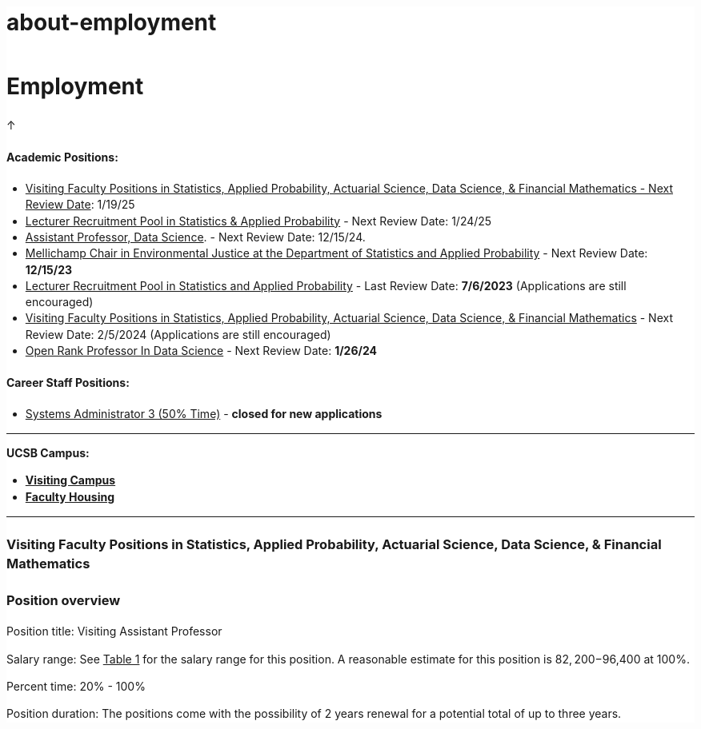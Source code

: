 # about-employment

# Employment

↑

#### Academic Positions:

- [Visiting Faculty Positions in Statistics, Applied Probability, Actuarial Science, Data Science, &amp; Financial Mathematics - Next Review Date](https://recruit.ap.ucsb.edu/JPF02875): 1/19/25
- [Lecturer Recruitment Pool in Statistics &amp; Applied Probability](https://recruit.ap.ucsb.edu/JPF02876) - Next Review Date: 1/24/25
- [Assistant Professor, Data Science](https://recruit.ap.ucsb.edu/JPF02859). - Next Review Date: 12/15/24.
- [Mellichamp Chair in Environmental Justice at the Department of Statistics and Applied Probability](#Mellichamp) - Next Review Date: **12/15/23**
- [Lecturer Recruitment Pool in Statistics and Applied Probability](#Lecturer%20in%20Statistics%20and%20Applied%20Probability) - Last Review Date: **7/6/2023** (Applications are still encouraged)
- [Visiting Faculty Positions in Statistics, Applied Probability, Actuarial Science, Data Science, &amp; Financial Mathematics](#Visiting) - Next Review Date: 2/5/2024 (Applications are still encouraged)
- [Open Rank Professor In Data Science](#OpenRank) - Next Review Date: **1/26/24**

#### Career Staff Positions:

- [Systems Administrator 3 (50% Time)](#SysAdmin) - **closed for new applications**

* * *

**UCSB Campus:**

- [**Visiting Campus**](https://www.pstat.ucsb.edu/about/visiting)
- [**Faculty Housing**](https://www.housing.ucsb.edu/faculty-staff/faculty-housing)

* * *

### Visiting Faculty Positions in Statistics, Applied Probability, Actuarial Science, Data Science, &amp; Financial Mathematics

### Position overview

Position title: Visiting Assistant Professor

Salary range: See [Table 1](https://ap.ucsb.edu/compensation.and.benefits/ucsb.salary.scales/1.pdf) for the salary range for this position. A reasonable estimate for this position is $82,200 -$96,400 at 100%.

Percent time: 20% - 100%

Position duration: The positions come with the possibility of 2 years renewal for a potential total of up to three years.
